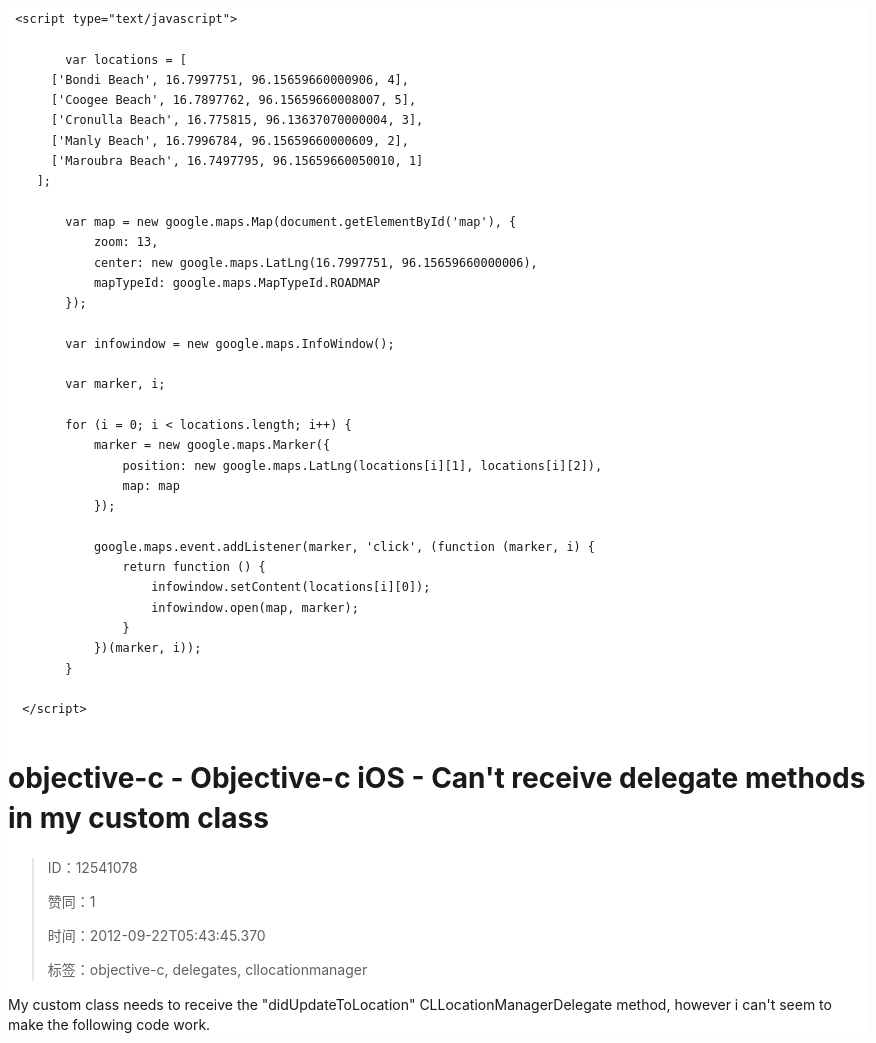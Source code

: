 ```
 <script type="text/javascript">

        var locations = [
      ['Bondi Beach', 16.7997751, 96.15659660000906, 4],
      ['Coogee Beach', 16.7897762, 96.15659660008007, 5],
      ['Cronulla Beach', 16.775815, 96.13637070000004, 3],
      ['Manly Beach', 16.7996784, 96.15659660000609, 2],
      ['Maroubra Beach', 16.7497795, 96.15659660050010, 1]
    ];

        var map = new google.maps.Map(document.getElementById('map'), {
            zoom: 13,
            center: new google.maps.LatLng(16.7997751, 96.15659660000006),
            mapTypeId: google.maps.MapTypeId.ROADMAP
        });

        var infowindow = new google.maps.InfoWindow();

        var marker, i;

        for (i = 0; i < locations.length; i++) {
            marker = new google.maps.Marker({
                position: new google.maps.LatLng(locations[i][1], locations[i][2]),
                map: map
            });

            google.maps.event.addListener(marker, 'click', (function (marker, i) {
                return function () {
                    infowindow.setContent(locations[i][0]);
                    infowindow.open(map, marker);
                }
            })(marker, i));
        }

  </script> 
```

# objective-c - Objective-c iOS - Can't receive delegate methods in my custom class

> ID：12541078
> 
> 赞同：1
> 
> 时间：2012-09-22T05:43:45.370
> 
> 标签：objective-c, delegates, cllocationmanager

My custom class needs to receive the "didUpdateToLocation" CLLocationManagerDelegate method, however i can't seem to make the following code work.
